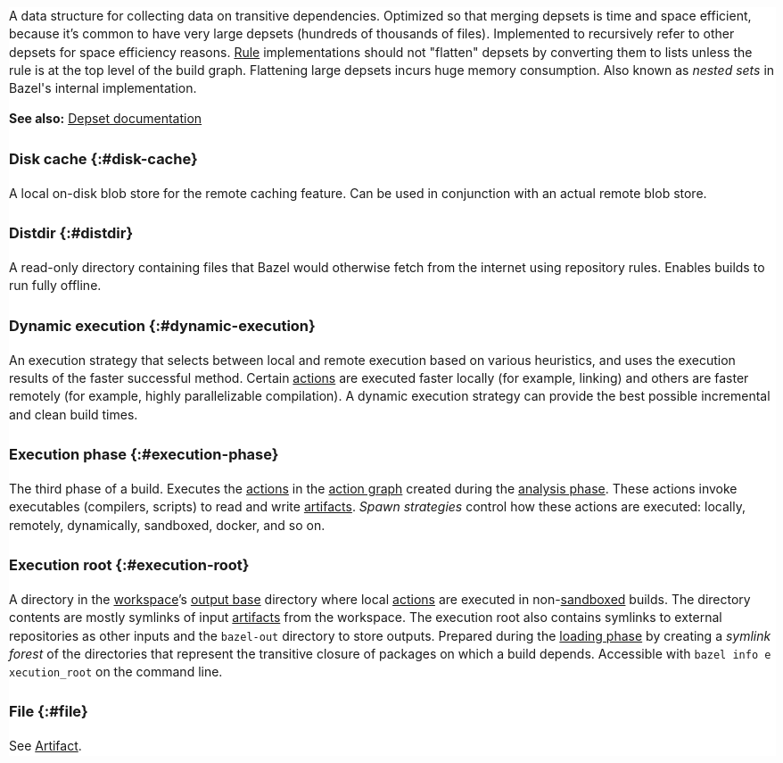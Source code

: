A data structure for collecting data on transitive dependencies. Optimized so
that merging depsets is time and space efficient, because it’s common to have
very large depsets (hundreds of thousands of files). Implemented to
recursively refer to other depsets for space efficiency reasons. [Rule](#rule)
implementations should not "flatten" depsets by converting them to lists unless
the rule is at the top level of the build graph. Flattening large depsets incurs
huge memory consumption. Also known as *nested sets* in Bazel's internal
implementation.

**See also:** [Depset documentation](/rules/depsets)

### Disk cache {:#disk-cache}

A local on-disk blob store for the remote caching feature. Can be used in
conjunction with an actual remote blob store.

### Distdir {:#distdir}

A read-only directory containing files that Bazel would otherwise fetch from the
internet using repository rules. Enables builds to run fully offline.

### Dynamic execution {:#dynamic-execution}

An execution strategy that selects between local and remote execution based on
various heuristics, and uses the execution results of the faster successful
method. Certain [actions](#action) are executed faster locally (for example,
linking) and others are faster remotely (for example, highly parallelizable
compilation). A dynamic execution strategy can provide the best possible
incremental and clean build times.

### Execution phase {:#execution-phase}

The third phase of a build. Executes the [actions](#action) in the [action
graph](#action-graph) created during the [analysis phase](#analysis-phase).
These actions invoke executables (compilers, scripts) to read and write
[artifacts](#artifact). *Spawn strategies* control how these actions are
executed: locally, remotely, dynamically, sandboxed, docker, and so on.

### Execution root {:#execution-root}

A directory in the [workspace](#workspace)’s [output base](#output-base)
directory where local [actions](#action) are executed in
non-[sandboxed](#sandboxing) builds. The directory contents are mostly symlinks
of input [artifacts](#artifact) from the workspace. The execution root also
contains symlinks to external repositories as other inputs and the `bazel-out`
directory to store outputs. Prepared during the [loading phase](#loading-phase)
by creating a *symlink forest* of the directories that represent the transitive
closure of packages on which a build depends. Accessible with `bazel info
execution_root` on the command line.

### File {:#file}

See [Artifact](#artifact).
